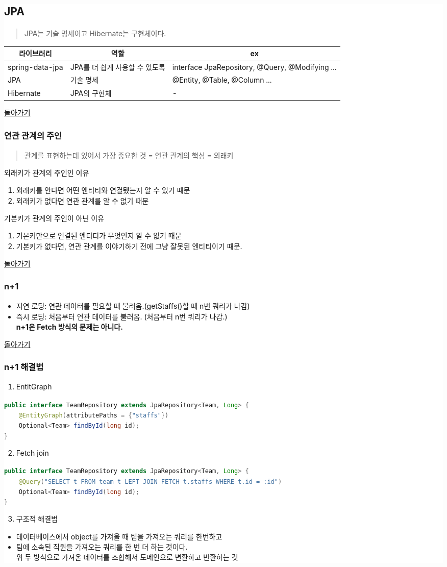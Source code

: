 ## JPA

> JPA는 기술 명세이고 Hibernate는 구현체이다.

|라이브러리|역할|ex|
|----|------|------|
|spring-data-jpa|JPA를 더 쉽게 사용할 수 있도록|interface JpaRepository, @Query, @Modifying ...|
|JPA|기술 명세|@Entity, @Table, @Column ...|
|Hibernate|JPA의 구현체|-|

[돌아가기](#목차)

### 연관 관계의 주인

> 관계를 표현하는데 있어서 가장 중요한 것 = 연관 관계의 핵심 = 외래키

외래키가 관계의 주인인 이유
1. 외래키를 안다면 어떤 엔티티와 연결됐는지 알 수 있기 때문
2. 외래키가 없다면 연관 관계를 알 수 없기 때문

기본키가 관계의 주인이 아닌 이유
1. 기본키만으로 연결된 엔티티가 무엇인지 알 수 없기 때문
2. 기본키가 없다면, 연관 관계를 이야기하기 전에 그냥 잘못된 엔티티이기 때문.

[돌아가기](#목차)

### n+1
- 지연 로딩: 연관 데이터를 필요할 때 불러옴.(getStaffs()할 때 n번 쿼리가 나감)
- 즉시 로딩: 처음부터 연관 데이터를 불러옴. (처음부터 n번 쿼리가 나감.)   
**n+1은 Fetch 방식의 문제는 아니다.**

[돌아가기](#목차)

### n+1 해결법
1. EntitGraph
``` java
public interface TeamRepository extends JpaRepository<Team, Long> {
    @EntityGraph(attributePaths = {"staffs"})
    Optional<Team> findById(long id);
}
```
2. Fetch join
``` java
public interface TeamRepository extends JpaRepository<Team, Long> {
    @Query("SELECT t FROM team t LEFT JOIN FETCH t.staffs WHERE t.id = :id")
    Optional<Team> findById(long id);
}
```

3. 구조적 해결법
- 데이터베이스에서 object를 가져올 때 팀을 가져오는 쿼리를 한번하고
- 팀에 소속된 직원을 가져오는 쿼리를 한 번 더 하는 것이다.   
위 두 방식으로 가져온 데이터를 조합해서 도메인으로 변환하고 반환하는 것  
